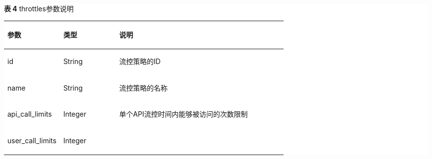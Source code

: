 **表 4**  throttles参数说明

<a name="zh-cn_topic_0118922266_table42290697"></a>
<table><thead align="left"><tr id="zh-cn_topic_0118922266_row54536847"><th class="cellrowborder" valign="top" width="20%" id="mcps1.2.4.1.1"><p id="zh-cn_topic_0118922266_p55408512"><a name="zh-cn_topic_0118922266_p55408512"></a><a name="zh-cn_topic_0118922266_p55408512"></a>参数</p>
</th>
<th class="cellrowborder" valign="top" width="20%" id="mcps1.2.4.1.2"><p id="zh-cn_topic_0118922266_p58904526"><a name="zh-cn_topic_0118922266_p58904526"></a><a name="zh-cn_topic_0118922266_p58904526"></a>类型</p>
</th>
<th class="cellrowborder" valign="top" width="60%" id="mcps1.2.4.1.3"><p id="zh-cn_topic_0118922266_p6537312"><a name="zh-cn_topic_0118922266_p6537312"></a><a name="zh-cn_topic_0118922266_p6537312"></a>说明</p>
</th>
</tr>
</thead>
<tbody><tr id="zh-cn_topic_0118922266_row59760287"><td class="cellrowborder" valign="top" width="20%" headers="mcps1.2.4.1.1 "><p id="zh-cn_topic_0118922266_p8745074"><a name="zh-cn_topic_0118922266_p8745074"></a><a name="zh-cn_topic_0118922266_p8745074"></a>id</p>
</td>
<td class="cellrowborder" valign="top" width="20%" headers="mcps1.2.4.1.2 "><p id="zh-cn_topic_0118922266_p37262402"><a name="zh-cn_topic_0118922266_p37262402"></a><a name="zh-cn_topic_0118922266_p37262402"></a>String</p>
</td>
<td class="cellrowborder" valign="top" width="60%" headers="mcps1.2.4.1.3 "><p id="zh-cn_topic_0118922266_p65464566"><a name="zh-cn_topic_0118922266_p65464566"></a><a name="zh-cn_topic_0118922266_p65464566"></a>流控策略的ID</p>
</td>
</tr>
<tr id="zh-cn_topic_0118922266_row52310185"><td class="cellrowborder" valign="top" width="20%" headers="mcps1.2.4.1.1 "><p id="zh-cn_topic_0118922266_p9266607"><a name="zh-cn_topic_0118922266_p9266607"></a><a name="zh-cn_topic_0118922266_p9266607"></a>name</p>
</td>
<td class="cellrowborder" valign="top" width="20%" headers="mcps1.2.4.1.2 "><p id="zh-cn_topic_0118922266_p12397709"><a name="zh-cn_topic_0118922266_p12397709"></a><a name="zh-cn_topic_0118922266_p12397709"></a>String</p>
</td>
<td class="cellrowborder" valign="top" width="60%" headers="mcps1.2.4.1.3 "><p id="zh-cn_topic_0118922266_p64690412"><a name="zh-cn_topic_0118922266_p64690412"></a><a name="zh-cn_topic_0118922266_p64690412"></a>流控策略的名称</p>
</td>
</tr>
<tr id="zh-cn_topic_0118922266_row45342804"><td class="cellrowborder" valign="top" width="20%" headers="mcps1.2.4.1.1 "><p id="zh-cn_topic_0118922266_p48888470"><a name="zh-cn_topic_0118922266_p48888470"></a><a name="zh-cn_topic_0118922266_p48888470"></a>api_call_limits</p>
</td>
<td class="cellrowborder" valign="top" width="20%" headers="mcps1.2.4.1.2 "><p id="zh-cn_topic_0118922266_p543149"><a name="zh-cn_topic_0118922266_p543149"></a><a name="zh-cn_topic_0118922266_p543149"></a>Integer</p>
</td>
<td class="cellrowborder" valign="top" width="60%" headers="mcps1.2.4.1.3 "><p id="zh-cn_topic_0118922266_p43995137"><a name="zh-cn_topic_0118922266_p43995137"></a><a name="zh-cn_topic_0118922266_p43995137"></a>单个API流控时间内能够被访问的次数限制</p>
</td>
</tr>
<tr id="zh-cn_topic_0118922266_row60411917"><td class="cellrowborder" valign="top" width="20%" headers="mcps1.2.4.1.1 "><p id="zh-cn_topic_0118922266_p61527110"><a name="zh-cn_topic_0118922266_p61527110"></a><a name="zh-cn_topic_0118922266_p61527110"></a>user_call_limits</p>
</td>
<td class="cellrowborder" valign="top" width="20%" headers="mcps1.2.4.1.2 "><p id="zh-cn_topic_0118922266_p17640048"><a name="zh-cn_topic_0118922266_p17640048"></a><a name="zh-cn_topic_0118922266_p17640048"></a>Integer</p>
</td>
